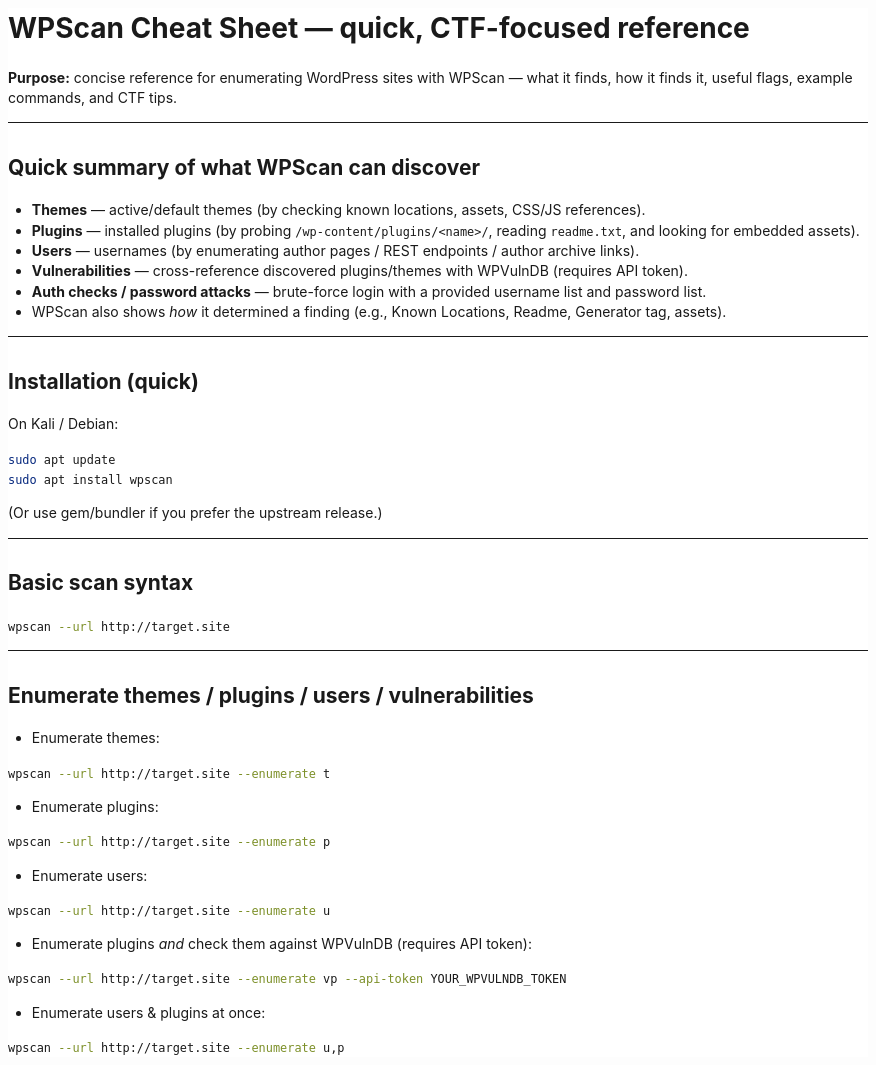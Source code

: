 # WPScan Cheat Sheet — quick, CTF-focused reference

**Purpose:** concise reference for enumerating WordPress sites with WPScan — what it finds, how it finds it, useful flags, example commands, and CTF tips.

---

## Quick summary of what WPScan can discover
- **Themes** — active/default themes (by checking known locations, assets, CSS/JS references).  
- **Plugins** — installed plugins (by probing `/wp-content/plugins/<name>/`, reading `readme.txt`, and looking for embedded assets).  
- **Users** — usernames (by enumerating author pages / REST endpoints / author archive links).  
- **Vulnerabilities** — cross-reference discovered plugins/themes with WPVulnDB (requires API token).  
- **Auth checks / password attacks** — brute-force login with a provided username list and password list.  
- WPScan also shows *how* it determined a finding (e.g., Known Locations, Readme, Generator tag, assets).

---

## Installation (quick)
On Kali / Debian:
```bash
sudo apt update
sudo apt install wpscan
```
(Or use gem/bundler if you prefer the upstream release.)

---

## Basic scan syntax
```bash
wpscan --url http://target.site
```

---

## Enumerate themes / plugins / users / vulnerabilities
- Enumerate themes:
```bash
wpscan --url http://target.site --enumerate t
```
- Enumerate plugins:
```bash
wpscan --url http://target.site --enumerate p
```
- Enumerate users:
```bash
wpscan --url http://target.site --enumerate u
```
- Enumerate plugins *and* check them against WPVulnDB (requires API token):
```bash
wpscan --url http://target.site --enumerate vp --api-token YOUR_WPVULNDB_TOKEN
```
- Enumerate users & plugins at once:
```bash
wpscan --url http://target.site --enumerate u,p
```
